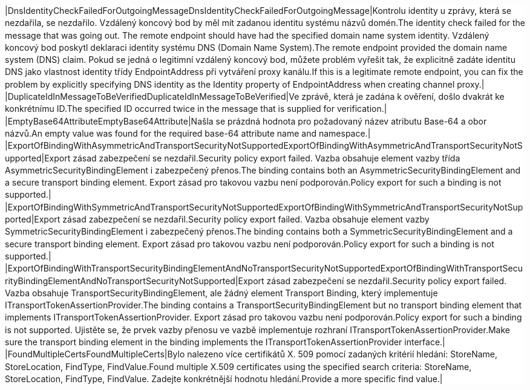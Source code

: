 |<span data-ttu-id="e8828-197">DnsIdentityCheckFailedForOutgoingMessage</span><span class="sxs-lookup"><span data-stu-id="e8828-197">DnsIdentityCheckFailedForOutgoingMessage</span></span>|<span data-ttu-id="e8828-198">Kontrolu identity u zprávy, která se nezdařila, se nezdařilo. Vzdálený koncový bod by měl mít zadanou identitu systému názvů domén.</span><span class="sxs-lookup"><span data-stu-id="e8828-198">The identity check failed for the message that was going out. The remote endpoint should have had the specified domain name system identity.</span></span> <span data-ttu-id="e8828-199">Vzdálený koncový bod poskytl deklaraci identity systému DNS (Domain Name System).</span><span class="sxs-lookup"><span data-stu-id="e8828-199">The remote endpoint provided the domain name system (DNS) claim.</span></span> <span data-ttu-id="e8828-200">Pokud se jedná o legitimní vzdálený koncový bod, můžete problém vyřešit tak, že explicitně zadáte identitu DNS jako vlastnost identity třídy EndpointAddress při vytváření proxy kanálu.</span><span class="sxs-lookup"><span data-stu-id="e8828-200">If this is a legitimate remote endpoint, you can fix the problem by explicitly specifying DNS identity as the Identity property of EndpointAddress when creating channel proxy.</span></span>|
|<span data-ttu-id="e8828-201">DuplicateIdInMessageToBeVerified</span><span class="sxs-lookup"><span data-stu-id="e8828-201">DuplicateIdInMessageToBeVerified</span></span>|<span data-ttu-id="e8828-202">Ve zprávě, která je zadána k ověření, došlo dvakrát ke konkrétnímu ID.</span><span class="sxs-lookup"><span data-stu-id="e8828-202">The specified ID occurred twice in the message that is supplied for verification.</span></span>|
|<span data-ttu-id="e8828-203">EmptyBase64Attribute</span><span class="sxs-lookup"><span data-stu-id="e8828-203">EmptyBase64Attribute</span></span>|<span data-ttu-id="e8828-204">Našla se prázdná hodnota pro požadovaný název atributu Base-64 a obor názvů.</span><span class="sxs-lookup"><span data-stu-id="e8828-204">An empty value was found for the required base-64 attribute name and namespace.</span></span>|
|<span data-ttu-id="e8828-205">ExportOfBindingWithAsymmetricAndTransportSecurityNotSupported</span><span class="sxs-lookup"><span data-stu-id="e8828-205">ExportOfBindingWithAsymmetricAndTransportSecurityNotSupported</span></span>|<span data-ttu-id="e8828-206">Export zásad zabezpečení se nezdařil.</span><span class="sxs-lookup"><span data-stu-id="e8828-206">Security policy export failed.</span></span> <span data-ttu-id="e8828-207">Vazba obsahuje element vazby třída AsymmetricSecurityBindingElement i zabezpečený přenos.</span><span class="sxs-lookup"><span data-stu-id="e8828-207">The binding contains both an AsymmetricSecurityBindingElement and a secure transport binding element.</span></span> <span data-ttu-id="e8828-208">Export zásad pro takovou vazbu není podporován.</span><span class="sxs-lookup"><span data-stu-id="e8828-208">Policy export for such a binding is not supported.</span></span>|
|<span data-ttu-id="e8828-209">ExportOfBindingWithSymmetricAndTransportSecurityNotSupported</span><span class="sxs-lookup"><span data-stu-id="e8828-209">ExportOfBindingWithSymmetricAndTransportSecurityNotSupported</span></span>|<span data-ttu-id="e8828-210">Export zásad zabezpečení se nezdařil.</span><span class="sxs-lookup"><span data-stu-id="e8828-210">Security policy export failed.</span></span> <span data-ttu-id="e8828-211">Vazba obsahuje element vazby SymmetricSecurityBindingElement i zabezpečený přenos.</span><span class="sxs-lookup"><span data-stu-id="e8828-211">The binding contains both a SymmetricSecurityBindingElement and a secure transport binding element.</span></span> <span data-ttu-id="e8828-212">Export zásad pro takovou vazbu není podporován.</span><span class="sxs-lookup"><span data-stu-id="e8828-212">Policy export for such a binding is not supported.</span></span>|
|<span data-ttu-id="e8828-213">ExportOfBindingWithTransportSecurityBindingElementAndNoTransportSecurityNotSupported</span><span class="sxs-lookup"><span data-stu-id="e8828-213">ExportOfBindingWithTransportSecurityBindingElementAndNoTransportSecurityNotSupported</span></span>|<span data-ttu-id="e8828-214">Export zásad zabezpečení se nezdařil.</span><span class="sxs-lookup"><span data-stu-id="e8828-214">Security policy export failed.</span></span> <span data-ttu-id="e8828-215">Vazba obsahuje TransportSecurityBindingElement, ale žádný element Transport Binding, který implementuje ITransportTokenAssertionProvider.</span><span class="sxs-lookup"><span data-stu-id="e8828-215">The binding contains a TransportSecurityBindingElement but no transport binding element that implements ITransportTokenAssertionProvider.</span></span> <span data-ttu-id="e8828-216">Export zásad pro takovou vazbu není podporován.</span><span class="sxs-lookup"><span data-stu-id="e8828-216">Policy export for such a binding is not supported.</span></span> <span data-ttu-id="e8828-217">Ujistěte se, že prvek vazby přenosu ve vazbě implementuje rozhraní ITransportTokenAssertionProvider.</span><span class="sxs-lookup"><span data-stu-id="e8828-217">Make sure the transport binding element in the binding implements the ITransportTokenAssertionProvider interface.</span></span>|
|<span data-ttu-id="e8828-218">FoundMultipleCerts</span><span class="sxs-lookup"><span data-stu-id="e8828-218">FoundMultipleCerts</span></span>|<span data-ttu-id="e8828-219">Bylo nalezeno více certifikátů X. 509 pomocí zadaných kritérií hledání: StoreName, StoreLocation, FindType, FindValue.</span><span class="sxs-lookup"><span data-stu-id="e8828-219">Found multiple X.509 certificates using the specified search criteria: StoreName, StoreLocation, FindType, FindValue.</span></span> <span data-ttu-id="e8828-220">Zadejte konkrétnější hodnotu hledání.</span><span class="sxs-lookup"><span data-stu-id="e8828-220">Provide a more specific find value.</span></span>|